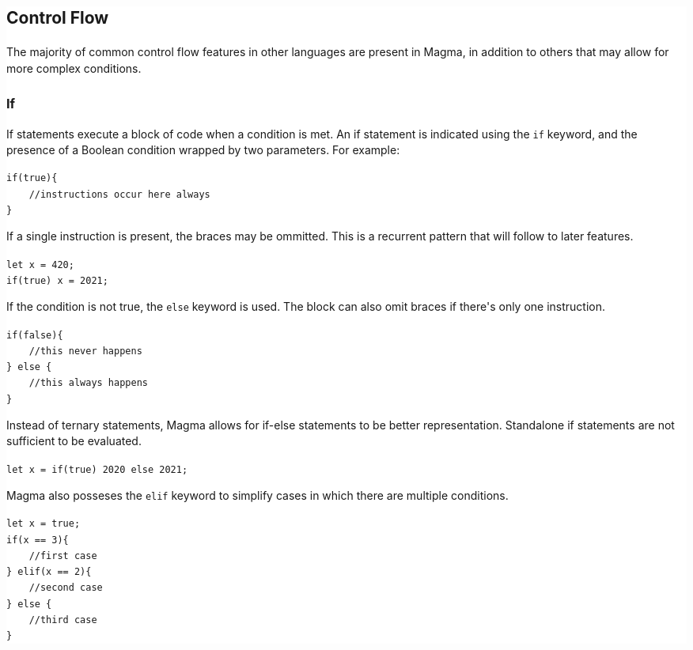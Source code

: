 ## Control Flow

The majority of common control flow features in other languages are present in Magma, in addition to others that may
allow for more complex conditions.

### If

If statements execute a block of code when a condition is met. An if statement is indicated using the `if` keyword, and
the presence of a Boolean condition wrapped by two parameters. For example:

```magma
if(true){
    //instructions occur here always
}
```

If a single instruction is present, the braces may be ommitted. This is a recurrent pattern that will follow to later
features.

```magma
let x = 420;
if(true) x = 2021;
```

If the condition is not true, the `else` keyword is used. The block can also omit braces if there's only one
instruction.

```magma
if(false){
    //this never happens
} else {
    //this always happens
}
```

Instead of ternary statements, Magma allows for if-else statements to be better representation. Standalone if statements
are not sufficient to be evaluated.

```magma
let x = if(true) 2020 else 2021;
```

Magma also posseses the `elif` keyword to simplify cases in which there are multiple conditions.

```magma
let x = true;
if(x == 3){
    //first case
} elif(x == 2){
    //second case
} else {
    //third case
}
```
